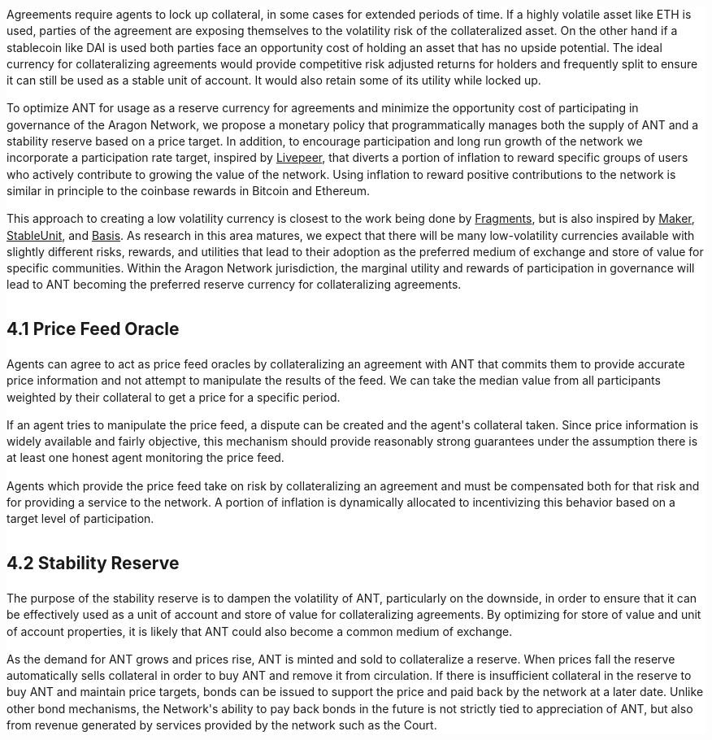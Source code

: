 Agreements require agents to lock up collateral, in some cases for extended periods of time. If a highly volatile asset like ETH is used, parties of the agreement are exposing themselves to the volatility risk of the collateralized asset. On the other hand if a stablecoin like DAI is used both parties face an opportunity cost of holding an asset that has no upside potential. The ideal currency for collateralizing agreements would provide competitive risk adjusted returns for holders and frequently split to ensure it can still be used as a stable unit of account. It would also retain some of its utility while locked up.

To optimize ANT for usage as a reserve currency for agreements and minimize the opportunity cost of participating in governance of the Aragon Network, we propose a monetary policy that programmatically manages both the supply of ANT and a stability reserve based on a price target. In addition, to encourage participation and long run growth of the network we incorporate a participation rate target, inspired by [Livepeer](https://github.com/livepeer/wiki/blob/master/WHITEPAPER.md), that diverts a portion of inflation to reward specific groups of users who actively contribute to growing the value of the network. Using inflation to reward positive contributions to the network is similar in principle to the coinbase rewards in Bitcoin and Ethereum.

This approach to creating a low volatility currency is closest to the work being done by [Fragments](https://www.fragments.org/protocol/), but is also inspired by [Maker](https://makerdao.com/), [StableUnit](https://stableunit.org), and [Basis](http://www.basis.io/). As research in this area matures, we expect that there will be many low-volatility currencies available with slightly different risks, rewards, and utilities that lead to their adoption as the preferred medium of exchange and store of value for specific communities. Within the Aragon Network jurisdiction, the marginal utility and rewards of participation in governance will lead to ANT becoming the preferred reserve currency for collateralizing agreements.
## 4.1 Price Feed Oracle
Agents can agree to act as price feed oracles by collateralizing an agreement with ANT that commits them to provide accurate price information and not attempt to manipulate the results of the feed. We can take the median value from all participants weighted by their collateral to get a price for a specific period.

If an agent tries to manipulate the price feed, a dispute can be created and the agent's collateral taken. Since price information is widely available and fairly objective, this mechanism should provide reasonably strong guarantees under the assumption there is at least one honest agent monitoring the price feed.

Agents which provide the price feed take on risk by collateralizing an agreement and must be compensated both for that risk and for providing a service to the network. A portion of inflation is dynamically allocated to incentivizing this behavior based on a target level of participation.
## 4.2 Stability Reserve
The purpose of the stability reserve is to dampen the volatility of ANT, particularly on the downside, in order to ensure that it can be effectively used as a unit of account and store of value for collateralizing agreements. By optimizing for store of value and unit of account properties, it is likely that ANT could also become a common medium of exchange.

As the demand for ANT grows and prices rise, ANT is minted and sold to collateralize a reserve. When prices fall the reserve automatically sells collateral in order to buy ANT and remove it from circulation. If there is insufficient collateral in the reserve to buy ANT and maintain price targets, bonds can be issued to support the price and paid back by the network at a later date. Unlike other bond mechanisms, the Network's ability to pay back bonds in the future is not strictly tied to appreciation of ANT, but also from revenue generated by services provided by the network such as the Court.
